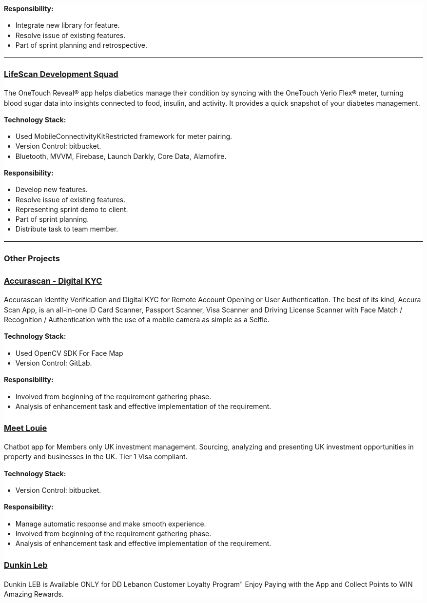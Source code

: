 **Responsibility:**
- Integrate new library for feature.
- Resolve issue of existing features.
- Part of sprint planning and retrospective.
  
---

### [LifeScan Development Squad](#)
The OneTouch Reveal® app helps diabetics manage their condition by syncing with the OneTouch Verio Flex® meter, turning blood sugar data into insights connected to food, insulin, and activity. It provides a quick snapshot of your diabetes management.

**Technology Stack:**
- Used MobileConnectivityKitRestricted framework for meter pairing.
- Version Control: bitbucket.
- Bluetooth, MVVM, Firebase, Launch Darkly, Core Data, Alamofire.

**Responsibility:**
- Develop new features.
- Resolve issue of existing features.
- Representing sprint demo to client.
- Part of sprint planning.
- Distribute task to team member.
  
---
### Other Projects
### [Accurascan - Digital KYC](#)
Accurascan Identity Verification and Digital KYC for Remote Account Opening or User Authentication. The best of its kind, Accura Scan App, is an all-in-one ID Card Scanner, Passport Scanner, Visa Scanner and Driving License Scanner with Face Match / Recognition / Authentication with the use of a mobile camera as simple as a Selfie.

**Technology Stack:**
- Used OpenCV SDK For Face Map
- Version Control: GitLab.

**Responsibility:**
- Involved from beginning of the requirement gathering phase.
- Analysis of enhancement task and effective implementation of the requirement.

### [Meet Louie](#)
Chatbot app for Members only UK investment management. Sourcing, analyzing and presenting UK investment opportunities in property and businesses in the UK. Tier 1 Visa compliant.

**Technology Stack:**
- Version Control: bitbucket.

**Responsibility:**
- Manage automatic response and make smooth experience.
- Involved from beginning of the requirement gathering phase.
- Analysis of enhancement task and effective implementation of the requirement.

### [Dunkin Leb](#)
Dunkin LEB is Available ONLY for DD Lebanon Customer Loyalty Program" Enjoy Paying with the App and Collect Points to WIN Amazing Rewards.

